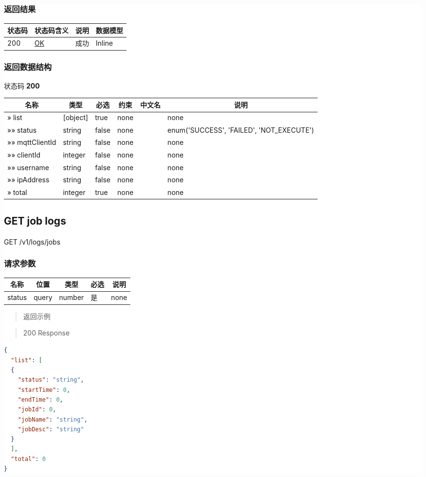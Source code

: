 ### 返回结果

| 状态码 | 状态码含义                                              | 说明 | 数据模型 |
| ------ | ------------------------------------------------------- | ---- | -------- |
| 200    | [OK](https://tools.ietf.org/html/rfc7231#section-6.3.1) | 成功 | Inline   |

### 返回数据结构

状态码 **200**

| 名称            | 类型     | 必选  | 约束 | 中文名 | 说明                                     |
| --------------- | -------- | ----- | ---- | ------ | ---------------------------------------- |
| » list          | [object] | true  | none |        | none                                     |
| »» status       | string   | false | none |        | enum('SUCCESS', 'FAILED', 'NOT_EXECUTE') |
| »» mqttClientId | string   | false | none |        | none                                     |
| »» clientId     | integer  | false | none |        | none                                     |
| »» username     | string   | false | none |        | none                                     |
| »» ipAddress    | string   | false | none |        | none                                     |
| » total         | integer  | true  | none |        | none                                     |


## GET job logs

GET /v1/logs/jobs

### 请求参数

| 名称   | 位置  | 类型   | 必选 | 说明 |
| ------ | ----- | ------ | ---- | ---- |
| status | query | number | 是   | none |

> 返回示例

> 200 Response

```json
{
  "list": [
  {
    "status": "string",
    "startTime": 0,
    "endTime": 0,
    "jobId": 0,
    "jobName": "string",
    "jobDesc": "string"
  }
  ],
  "total": 0
}
```
